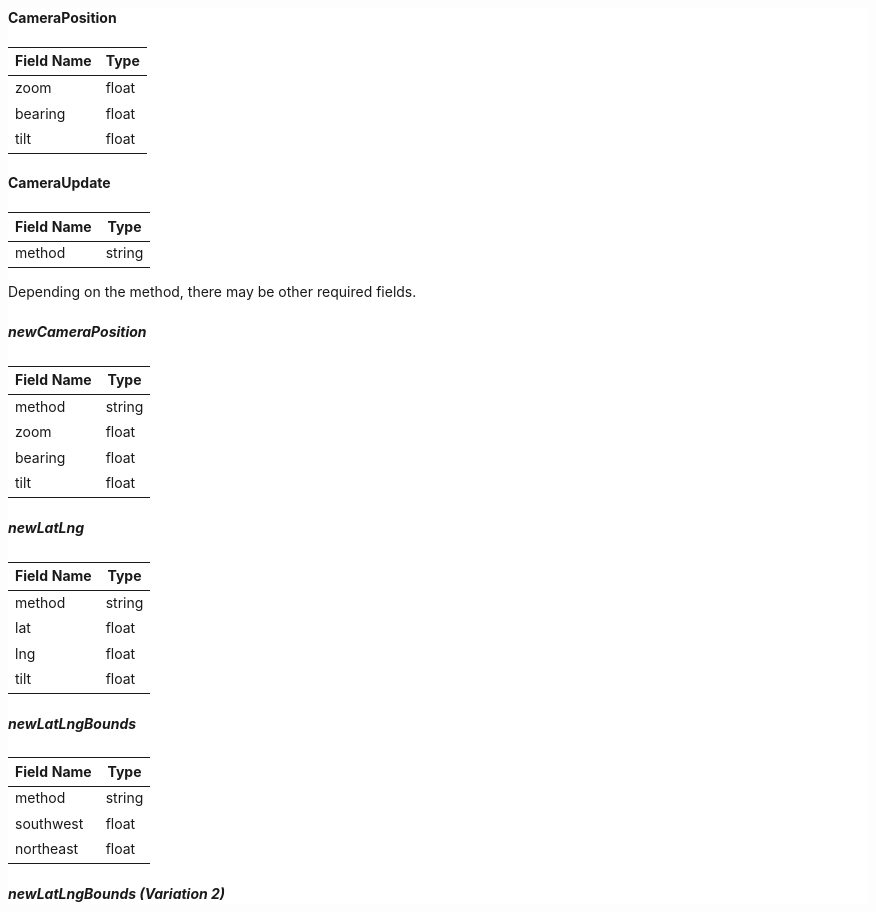 
#### CameraPosition

| Field Name | Type  |
|------------|-------|
| zoom       | float |
| bearing    | float |
| tilt       | float |

#### CameraUpdate

| Field Name | Type   |
|------------|--------|
| method     | string |

Depending on the method, there may be other required fields.

##### newCameraPosition

| Field Name | Type   |
|------------|--------|
| method     | string |
| zoom       | float  |
| bearing    | float  |
| tilt       | float  |

##### newLatLng

| Field Name | Type   |
|------------|--------|
| method     | string |
| lat        | float  |
| lng        | float  |
| tilt       | float  |

##### newLatLngBounds

| Field Name | Type   |
|------------|--------|
| method     | string |
| southwest  | float  |
| northeast  | float  |

##### newLatLngBounds (Variation 2)
